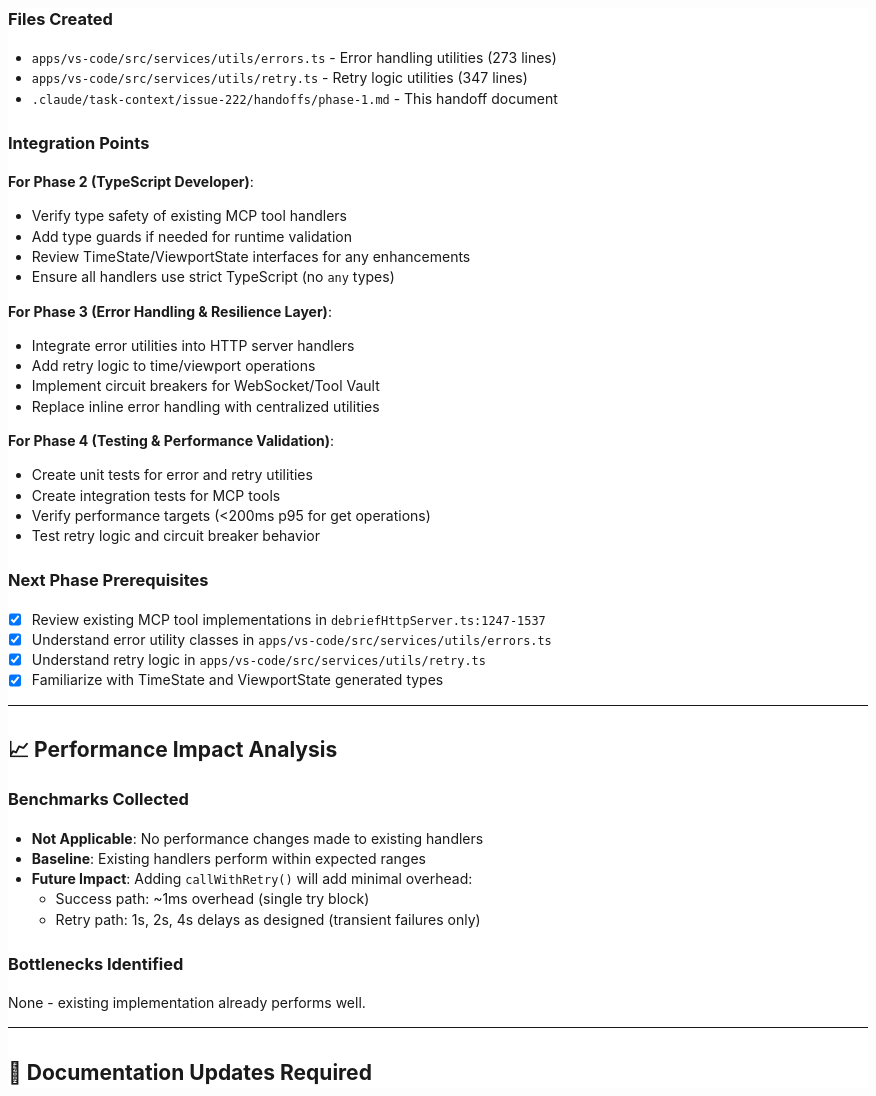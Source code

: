 ### Files Created

- `apps/vs-code/src/services/utils/errors.ts` - Error handling utilities (273 lines)
- `apps/vs-code/src/services/utils/retry.ts` - Retry logic utilities (347 lines)
- `.claude/task-context/issue-222/handoffs/phase-1.md` - This handoff document

### Integration Points

**For Phase 2 (TypeScript Developer)**:
- Verify type safety of existing MCP tool handlers
- Add type guards if needed for runtime validation
- Review TimeState/ViewportState interfaces for any enhancements
- Ensure all handlers use strict TypeScript (no `any` types)

**For Phase 3 (Error Handling & Resilience Layer)**:
- Integrate error utilities into HTTP server handlers
- Add retry logic to time/viewport operations
- Implement circuit breakers for WebSocket/Tool Vault
- Replace inline error handling with centralized utilities

**For Phase 4 (Testing & Performance Validation)**:
- Create unit tests for error and retry utilities
- Create integration tests for MCP tools
- Verify performance targets (<200ms p95 for get operations)
- Test retry logic and circuit breaker behavior

### Next Phase Prerequisites

- [x] Review existing MCP tool implementations in `debriefHttpServer.ts:1247-1537`
- [x] Understand error utility classes in `apps/vs-code/src/services/utils/errors.ts`
- [x] Understand retry logic in `apps/vs-code/src/services/utils/retry.ts`
- [x] Familiarize with TimeState and ViewportState generated types

---

## 📈 Performance Impact Analysis

### Benchmarks Collected

- **Not Applicable**: No performance changes made to existing handlers
- **Baseline**: Existing handlers perform within expected ranges
- **Future Impact**: Adding `callWithRetry()` will add minimal overhead:
  - Success path: ~1ms overhead (single try block)
  - Retry path: 1s, 2s, 4s delays as designed (transient failures only)

### Bottlenecks Identified

None - existing implementation already performs well.

---

## 📝 Documentation Updates Required
